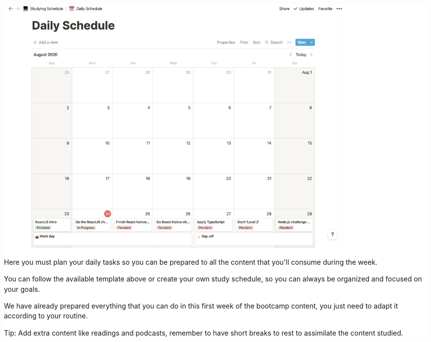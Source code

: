   <img width="80%" src="./assets/daily-schedule.png">
</p>

Here you must plan your daily tasks so you can be prepared to all the content that you'll consume during the week.

You can follow the available template above or create your own study schedule, so you can always be organized and focused on your goals.

We have already prepared everything that you can do in this first week of the bootcamp content, you just need to adapt it according to your routine.

Tip: Add extra content like readings and podcasts, remember to have short breaks to rest to assimilate the content studied.
